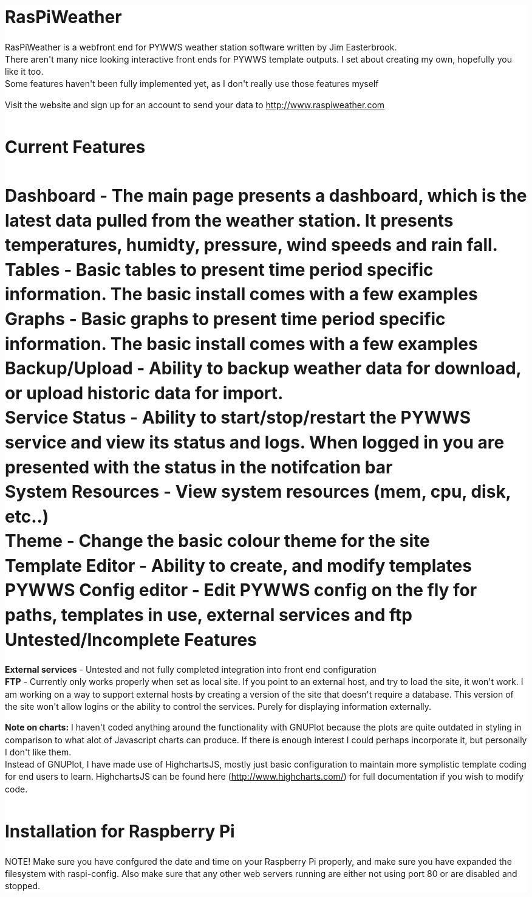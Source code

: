 RasPiWeather
==============
RasPiWeather is a webfront end for PYWWS weather station software written by Jim Easterbrook.<br>
There aren't many nice looking interactive front ends for PYWWS template outputs. I set about creating my own, hopefully you like it too.<br>
Some features haven't been fully implemented yet, as I don't really use those features myself

Visit the website and sign up for an account to send your data to
http://www.raspiweather.com

Current Features
========
<b>Dashboard</b> - The main page presents a dashboard, which is the latest data pulled from the weather station.
It presents temperatures, humidty, pressure, wind speeds and rain fall.<br>
<b>Tables</b> - Basic tables to present time period specific information. The basic install comes with a few examples<br>
<b>Graphs</b> - Basic graphs to present time period specific information. The basic install comes with a few examples<br>
<b>Backup/Upload</b> - Ability to backup weather data for download, or upload historic data for import.<br>
<b>Service Status</b> - Ability to start/stop/restart the PYWWS service and view its status and logs. When logged in you are presented with the status in the notifcation bar<br>
<b>System Resources</b> - View system resources (mem, cpu, disk, etc..)<br>
<b>Theme</b> - Change the basic colour theme for the site<br>
<b>Template Editor</b> - Ability to create, and modify templates<br>
<b>PYWWS Config editor</b> - Edit PYWWS config on the fly for paths, templates in use, external services and ftp
Untested/Incomplete Features
====
<b>External services</b> - Untested and not fully completed integration into front end configuration<br>
<b>FTP</b> - Currently only works properly when set as local site. If you point to an external host, and try to load the site, it won't work. I am working on a way to support external hosts by creating a version of the site that doesn't require a database. This version of the site won't allow logins or the ability to control the services. Purely for displaying information externally.

<b>Note on charts:</b>
I haven't coded anything around the functionality with GNUPlot because the plots are quite outdated in styling in comparison to what alot of Javascript charts can produce.
If there is enough interest I could perhaps incorporate it, but personally I don't like them.<br>
Instead of GNUPlot, I have made use of HighchartsJS, mostly just basic configuration to maintain more symplistic template coding for end users to learn.
HighchartsJS can be found here (http://www.highcharts.com/) for full documentation if you wish to modify code.

Installation for Raspberry Pi
=============================
</b>NOTE!</b> Make sure you have confgured the date and time on your Raspberry Pi properly, and make sure you have expanded the filesystem with raspi-config.
Also make sure that any other web servers running are either not using port 80 or are disabled and stopped.

